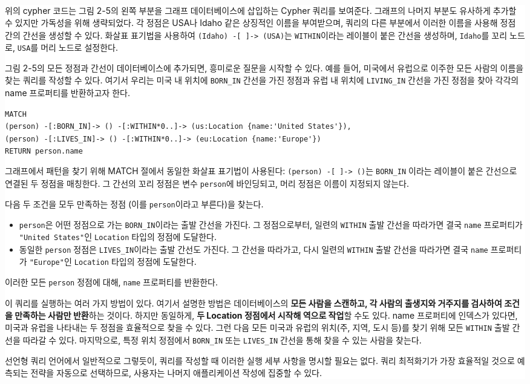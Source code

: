 위의 cypher 코드는 그림 2-5의 왼쪽 부분을 그래프 데이터베이스에 삽입하는 Cypher 쿼리를 보여준다. 그래프의 나머지 부분도 유사하게 추가할 수 있지만 가독성을 위해 생략되었다. 각 정점은 USA나 Idaho 같은 상징적인 이름을 부여받으며, 쿼리의 다른 부분에서 이러한 이름을 사용해 정점 간의 간선을 생성할 수 있다. 화살표 표기법을 사용하여 `(Idaho) -[
]-> (USA)`는 `WITHIN`이라는 레이블이 붙은 간선을 생성하며, `Idaho`를 꼬리 노드로, `USA`를 머리 노드로 설정한다.

그림 2-5의 모든 정점과 간선이 데이터베이스에 추가되면, 흥미로운 질문을 시작할 수 있다. 예를 들어, 미국에서 유럽으로 이주한 모든 사람의 이름을 찾는 쿼리를 작성할 수 있다. 여기서 우리는 미국 내 위치에 `BORN_IN` 간선을 가진 정점과 유럽 내 위치에 `LIVING_IN` 간선을 가진 정점을 찾아 각각의 name 프로퍼티를 반환하고자 한다.

```cypher
MATCH
(person) -[:BORN_IN]-> () -[:WITHIN*0..]-> (us:Location {name:'United States'}),
(person) -[:LIVES_IN]-> () -[:WITHIN*0..]-> (eu:Location {name:'Europe'})
RETURN person.name
```

그래프에서 패턴을 찾기 위해 MATCH 절에서 동일한 화살표 표기법이 사용된다: `(person) -[
]-> ()`는 `BORN_IN` 이라는 레이블이 붙은 간선으로 연결된 두 정점을 매칭한다. 그 간선의 꼬리 정점은 변수 `person`에 바인딩되고, 머리 정점은 이름이 지정되지 않는다.

다음 두 조건을 모두 만족하는 정점 (이를 `person`이라고 부른다)을 찾는다. 

- `person`은 어떤 정점으로 가는 `BORN_IN`이라는 출발 간선을 가진다. 그 정점으로부터, 일련의 `WITHIN` 출발 간선을 따라가면 결국 `name` 프로퍼티가 `"United States"`인 `Location` 타입의 정점에 도달한다.
- 동일한 `person` 정점은 `LIVES_IN`이라는 출발 간선도 가진다. 그 간선을 따라가고, 다시 일련의 `WITHIN` 출발 간선을 따라가면 결국 `name` 프로퍼티가 `"Europe"`인 `Location` 타입의 정점에 도달한다.

이러한 모든 `person` 정점에 대해, `name` 프로퍼티를 반환한다.

이 쿼리를 실행하는 여러 가지 방법이 있다. 여기서 설명한 방법은 데이터베이스의 **모든 사람을 스캔하고, 각 사람의 출생지와 거주지를 검사하여 조건을 만족하는 사람만 반환**하는 것이다. 하지만 동일하게, **두 Location 정점에서 시작해 역으로 작업**할 수도 있다. name 프로퍼티에 인덱스가 있다면, 미국과 유럽을 나타내는 두 정점을 효율적으로 찾을 수 있다. 그런 다음 모든 미국과 유럽의 위치(주, 지역, 도시 등)를 찾기 위해 모든 `WITHIN` 출발 간선을 따라갈 수 있다. 마지막으로, 특정 위치 정점에서 `BORN_IN` 또는 `LIVES_IN` 간선을 통해 찾을 수 있는 사람을 찾는다.

선언형 쿼리 언어에서 일반적으로 그렇듯이, 쿼리를 작성할 때 이러한 실행 세부 사항을 명시할 필요는 없다. 쿼리 최적화기가 가장 효율적일 것으로 예측되는 전략을 자동으로 선택하므로, 사용자는 나머지 애플리케이션 작성에 집중할 수 있다.

